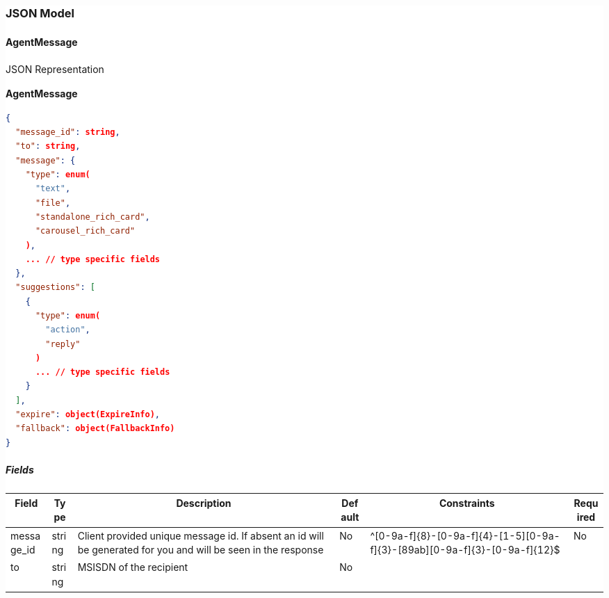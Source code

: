 ### JSON Model

#### AgentMessage

JSON Representation

**AgentMessage**

```json
{
  "message_id": string,
  "to": string,
  "message": {
    "type": enum(
      "text",
      "file",
      "standalone_rich_card",
      "carousel_rich_card"
    ),
    ... // type specific fields
  },
  "suggestions": [
    {
      "type": enum(
        "action",
        "reply"
      )
      ... // type specific fields
    }
  ],
  "expire": object(ExpireInfo),
  "fallback": object(FallbackInfo)
}
```

##### Fields

<div class="magic-block-html">
    <div class="marked-table">
        <table>
            <thead>
            <tr class="header">
                <th>Field</th>
                <th>Type</th>
                <th>Description</th>
                <th>Default</th>
                <th>Constraints</th>
                <th>Required</th>
            </tr>
            </thead>
            <tbody>
            <tr class="odd">
                <td>message_id</td>
                <td>string</td>
                <td>Client provided unique message id. If absent an id will be generated for you and will be seen in the response</td>
                <td>No</td>
                <td>^[0-9a-f]{8}-[0-9a-f]{4}-[1-5][0-9a-f]{3}-[89ab][0-9a-f]{3}-[0-9a-f]{12}$</td>
                <td>No</td>
            </tr>
            <tr class="even">
                <td>to</td>
                <td>string</td>
                <td>MSISDN of the recipient</td>
                <td>No</td>